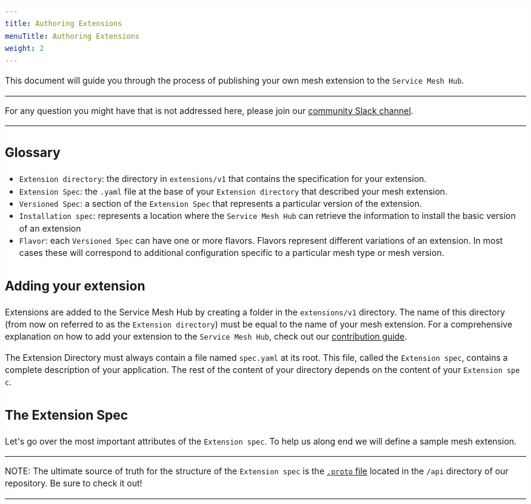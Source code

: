 ```yaml
---
title: Authoring Extensions
menuTitle: Authoring Extensions
weight: 2
---
```


This document will guide you through the process of publishing your own mesh extension to the `Service Mesh Hub`.

--------
For any question you might have that is not addressed here, please join our [community Slack channel](https://slack.solo.io/).

--------

## Glossary
- `Extension directory`: the directory in `extensions/v1` that contains the specification for your extension.
- `Extension Spec`: the `.yaml` file at the base of your `Extension directory` that described your mesh extension.
- `Versioned Spec`: a section of the `Extension Spec` that represents a particular version of the extension.
- `Installation spec`: represents a location where the `Service Mesh Hub` can retrieve the information to install the basic version of an extension
- `Flavor`: each `Versioned Spec` can have one or more flavors. Flavors represent different variations of an extension. 
In most cases these will correspond to additional configuration specific to a particular mesh type or mesh version.

## Adding your extension
Extensions are added to the Service Mesh Hub by creating a folder in the `extensions/v1` directory. The name of this 
directory (from now on referred to as the `Extension directory`) must be equal to the name of your mesh extension. For a 
comprehensive explanation on how to add your extension to the `Service Mesh Hub`, check out our [contribution guide](../contributing).

The Extension Directory must always contain a file named `spec.yaml` at its root. This file, called the `Extension spec`, 
contains a complete description of your application. The rest of the content of your directory depends on the content of 
your `Extension spec`.

## The Extension Spec
Let's go over the most important attributes of the `Extension spec`. To help us along end we will define a sample mesh 
extension.

---
NOTE: The ultimate source of truth for the structure of the `Extension spec` is the 
[`.proto` file](https://github.com/solo-io/service-mesh-hub/blob/master/api/v1/registry.proto) located in the `/api` 
directory of our repository. Be sure to check it out!

---